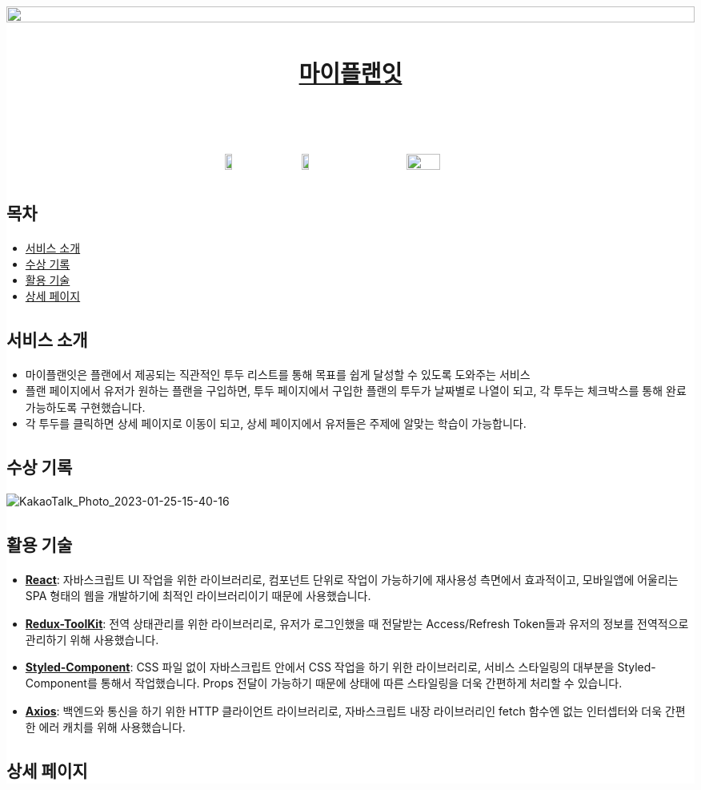 
<p align="center" >
<a href="https://my-plan-it-client.vercel.app/" align="center"> <img src="https://velog.velcdn.com/images/bokdol11859/post/0d48ea7c-9d67-4f39-b745-f5370a05698e/image.png" width="100%" height="100%" align="center"/></a>
</p>
<h1 align="center">
   
 [마이플랜잇](https://my-plan-it-client.vercel.app/)
  <br/>  <br/> 
  <div style="display: flex; gap: 10px; align-items: center; justify-content: center">
    <img src="https://img.shields.io/badge/react-%2320232a.svg?style=for-the-badge&logo=react&logoColor=%2361DAFB" width="10%" height="100%" align="center"/>
    <img src="https://img.shields.io/badge/redux-%23593d88.svg?style=for-the-badge&logo=redux&logoColor=white" width="10%" height="100%" align="center"/>
  <img src="https://img.shields.io/badge/styled--components-DB7093?style=for-the-badge&logo=styled-components&logoColor=white" width="22%" height="100%" align="center"/>
  
  <div/>

</h1>




## 목차

- [서비스 소개](#서비스-소개)
- [수상 기록](#수상-기록)
- [활용 기술](#활용-기술)
- [상세 페이지](#상세-페이지)

## 서비스 소개

- 마이플랜잇은 플랜에서 제공되는 직관적인 투두 리스트를 통해 목표를 쉽게 달성할 수 있도록 도와주는 서비스
- 플랜 페이지에서 유저가 원하는 플랜을 구입하면, 투두 페이지에서 구입한 플랜의 투두가 날짜별로 나열이 되고, 각 투두는 체크박스를 통해 완료 가능하도록 구현했습니다. 
- 각 투두를 클릭하면 상세 페이지로 이동이 되고, 상세 페이지에서 유저들은 주제에 알맞는 학습이 가능합니다. 

## 수상 기록
  ![KakaoTalk_Photo_2023-01-25-15-40-16](https://user-images.githubusercontent.com/80627536/214497393-b9150284-4e4d-430d-a2ac-0ad947db2210.png)

  
## 활용 기술
  
- **[React]()**: 자바스크립트 UI 작업을 위한 라이브러리로, 컴포넌트 단위로 작업이 가능하기에 재사용성 측면에서 효과적이고, 모바일앱에 어울리는 SPA 형태의 웹을 개발하기에 최적인 라이브러리이기 때문에 사용했습니다. 
  
- **[Redux-ToolKit]()**: 전역 상태관리를 위한 라이브러리로, 유저가 로그인했을 때 전달받는 Access/Refresh Token들과 유저의 정보를 전역적으로 관리하기 위해 사용했습니다.
  
- **[Styled-Component]()**: CSS 파일 없이 자바스크립트 안에서 CSS 작업을 하기 위한 라이브러리로, 서비스 스타일링의 대부분을 Styled-Component를 통해서 작업했습니다. Props 전달이 가능하기 때문에 상태에 따른 스타일링을 더욱 간편하게 처리할 수 있습니다.
  
- **[Axios]()**: 백엔드와 통신을 하기 위한 HTTP 클라이언트 라이브러리로, 자바스크립트 내장 라이브러리인 fetch 함수엔 없는 인터셉터와 더욱 간편한 에러 캐치를 위해 사용했습니다. 


## 상세 페이지
  